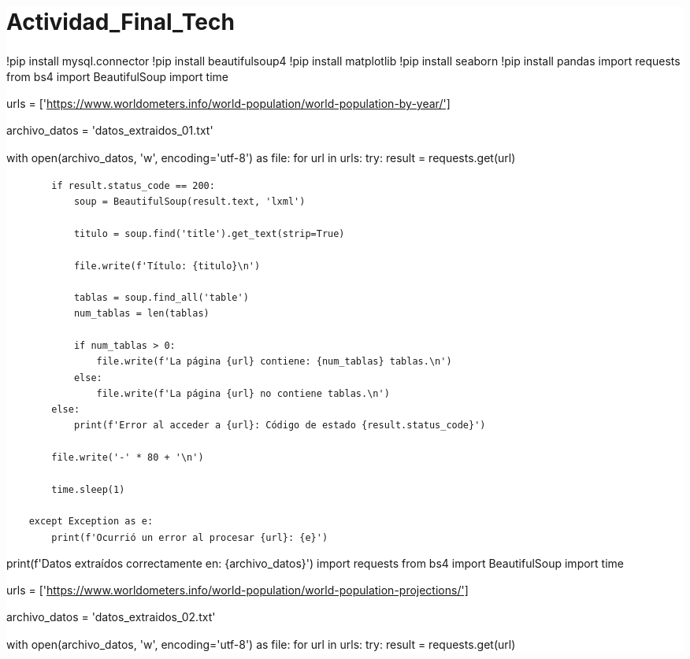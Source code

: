 # Actividad_Final_Tech
!pip install mysql.connector
!pip install beautifulsoup4
!pip install matplotlib
!pip install seaborn
!pip install pandas
import requests
from bs4 import BeautifulSoup
import time

urls = ['https://www.worldometers.info/world-population/world-population-by-year/']

archivo_datos = 'datos_extraidos_01.txt'

with open(archivo_datos, 'w', encoding='utf-8') as file:
    for url in urls:
        try:
            result = requests.get(url)

            if result.status_code == 200:
                soup = BeautifulSoup(result.text, 'lxml')

                titulo = soup.find('title').get_text(strip=True)

                file.write(f'Título: {titulo}\n')

                tablas = soup.find_all('table')
                num_tablas = len(tablas)

                if num_tablas > 0:
                    file.write(f'La página {url} contiene: {num_tablas} tablas.\n')
                else:
                    file.write(f'La página {url} no contiene tablas.\n')
            else:
                print(f'Error al acceder a {url}: Código de estado {result.status_code}')

            file.write('-' * 80 + '\n')

            time.sleep(1)

        except Exception as e:
            print(f'Ocurrió un error al procesar {url}: {e}')

print(f'Datos extraídos correctamente en: {archivo_datos}')
import requests
from bs4 import BeautifulSoup
import time

urls = ['https://www.worldometers.info/world-population/world-population-projections/']

archivo_datos = 'datos_extraidos_02.txt'

with open(archivo_datos, 'w', encoding='utf-8') as file:
    for url in urls:
        try:
            result = requests.get(url)
